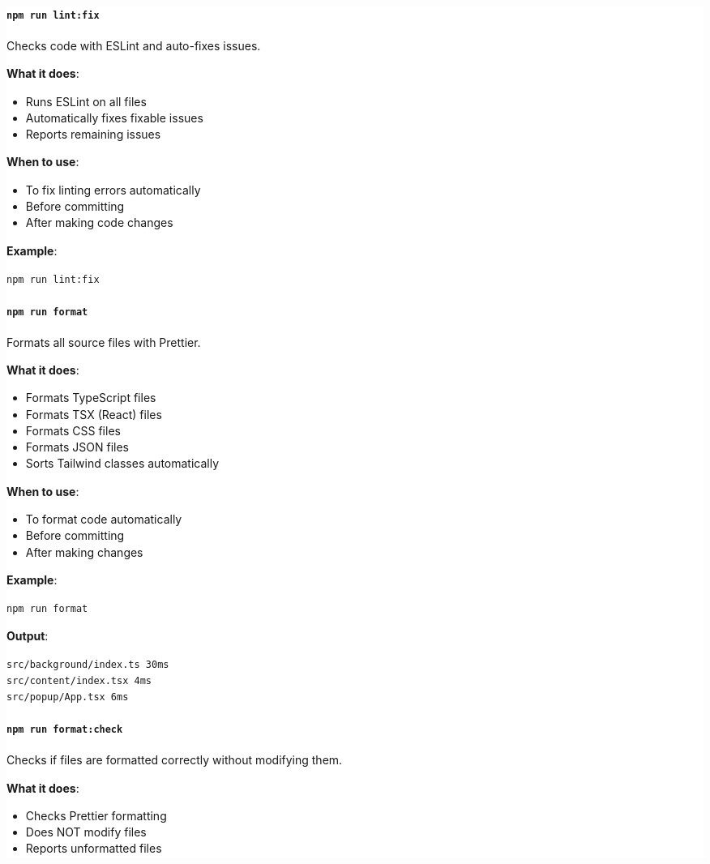 #### `npm run lint:fix`

Checks code with ESLint and auto-fixes issues.

**What it does**:

- Runs ESLint on all files
- Automatically fixes fixable issues
- Reports remaining issues

**When to use**:

- To fix linting errors automatically
- Before committing
- After making code changes

**Example**:

```bash
npm run lint:fix
```

#### `npm run format`

Formats all source files with Prettier.

**What it does**:

- Formats TypeScript files
- Formats TSX (React) files
- Formats CSS files
- Formats JSON files
- Sorts Tailwind classes automatically

**When to use**:

- To format code automatically
- Before committing
- After making changes

**Example**:

```bash
npm run format
```

**Output**:

```
src/background/index.ts 30ms
src/content/index.tsx 4ms
src/popup/App.tsx 6ms
```

#### `npm run format:check`

Checks if files are formatted correctly without modifying them.

**What it does**:

- Checks Prettier formatting
- Does NOT modify files
- Reports unformatted files
